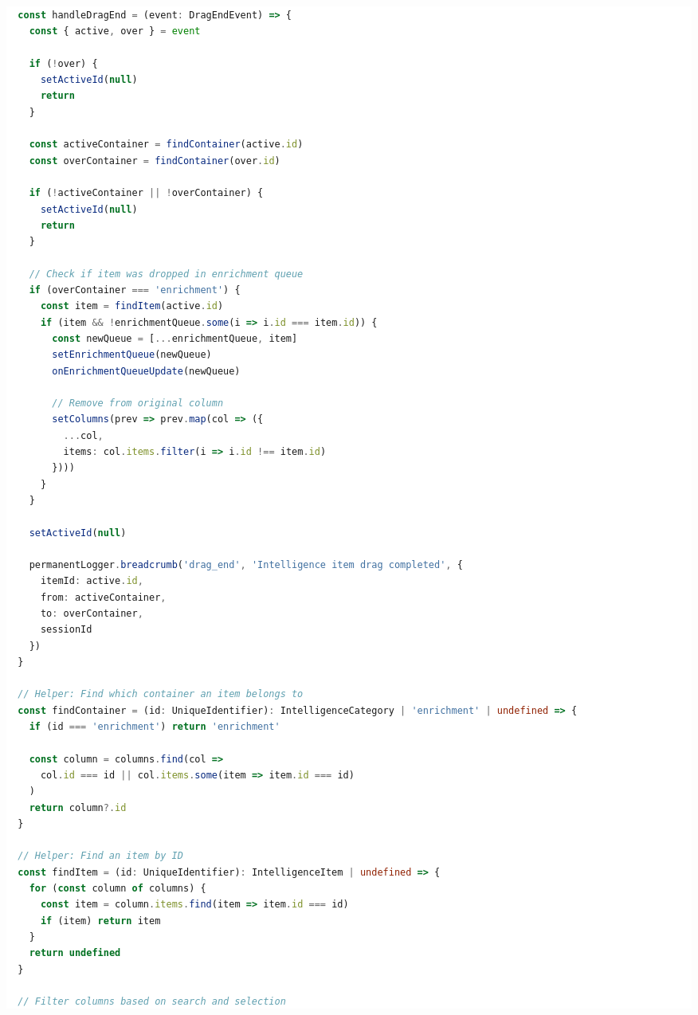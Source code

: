 ```typescript
  const handleDragEnd = (event: DragEndEvent) => {
    const { active, over } = event

    if (!over) {
      setActiveId(null)
      return
    }

    const activeContainer = findContainer(active.id)
    const overContainer = findContainer(over.id)

    if (!activeContainer || !overContainer) {
      setActiveId(null)
      return
    }

    // Check if item was dropped in enrichment queue
    if (overContainer === 'enrichment') {
      const item = findItem(active.id)
      if (item && !enrichmentQueue.some(i => i.id === item.id)) {
        const newQueue = [...enrichmentQueue, item]
        setEnrichmentQueue(newQueue)
        onEnrichmentQueueUpdate(newQueue)

        // Remove from original column
        setColumns(prev => prev.map(col => ({
          ...col,
          items: col.items.filter(i => i.id !== item.id)
        })))
      }
    }

    setActiveId(null)

    permanentLogger.breadcrumb('drag_end', 'Intelligence item drag completed', {
      itemId: active.id,
      from: activeContainer,
      to: overContainer,
      sessionId
    })
  }

  // Helper: Find which container an item belongs to
  const findContainer = (id: UniqueIdentifier): IntelligenceCategory | 'enrichment' | undefined => {
    if (id === 'enrichment') return 'enrichment'

    const column = columns.find(col =>
      col.id === id || col.items.some(item => item.id === id)
    )
    return column?.id
  }

  // Helper: Find an item by ID
  const findItem = (id: UniqueIdentifier): IntelligenceItem | undefined => {
    for (const column of columns) {
      const item = column.items.find(item => item.id === id)
      if (item) return item
    }
    return undefined
  }

  // Filter columns based on search and selection
```